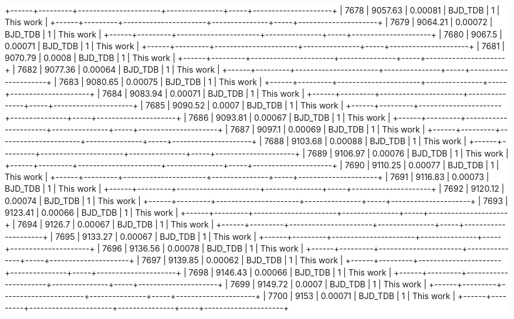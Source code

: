 +------+---------+----------------------+---------------+-----+---------------------+
| 7678 | 9057.63 |              0.00081 | BJD_TDB       | 1   | This work           |
+------+---------+----------------------+---------------+-----+---------------------+
| 7679 | 9064.21 |              0.00072 | BJD_TDB       | 1   | This work           |
+------+---------+----------------------+---------------+-----+---------------------+
| 7680 | 9067.5  |              0.00071 | BJD_TDB       | 1   | This work           |
+------+---------+----------------------+---------------+-----+---------------------+
| 7681 | 9070.79 |              0.0008  | BJD_TDB       | 1   | This work           |
+------+---------+----------------------+---------------+-----+---------------------+
| 7682 | 9077.36 |              0.00064 | BJD_TDB       | 1   | This work           |
+------+---------+----------------------+---------------+-----+---------------------+
| 7683 | 9080.65 |              0.00075 | BJD_TDB       | 1   | This work           |
+------+---------+----------------------+---------------+-----+---------------------+
| 7684 | 9083.94 |              0.00071 | BJD_TDB       | 1   | This work           |
+------+---------+----------------------+---------------+-----+---------------------+
| 7685 | 9090.52 |              0.0007  | BJD_TDB       | 1   | This work           |
+------+---------+----------------------+---------------+-----+---------------------+
| 7686 | 9093.81 |              0.00067 | BJD_TDB       | 1   | This work           |
+------+---------+----------------------+---------------+-----+---------------------+
| 7687 | 9097.1  |              0.00069 | BJD_TDB       | 1   | This work           |
+------+---------+----------------------+---------------+-----+---------------------+
| 7688 | 9103.68 |              0.00088 | BJD_TDB       | 1   | This work           |
+------+---------+----------------------+---------------+-----+---------------------+
| 7689 | 9106.97 |              0.00076 | BJD_TDB       | 1   | This work           |
+------+---------+----------------------+---------------+-----+---------------------+
| 7690 | 9110.25 |              0.00077 | BJD_TDB       | 1   | This work           |
+------+---------+----------------------+---------------+-----+---------------------+
| 7691 | 9116.83 |              0.00073 | BJD_TDB       | 1   | This work           |
+------+---------+----------------------+---------------+-----+---------------------+
| 7692 | 9120.12 |              0.00074 | BJD_TDB       | 1   | This work           |
+------+---------+----------------------+---------------+-----+---------------------+
| 7693 | 9123.41 |              0.00066 | BJD_TDB       | 1   | This work           |
+------+---------+----------------------+---------------+-----+---------------------+
| 7694 | 9126.7  |              0.00067 | BJD_TDB       | 1   | This work           |
+------+---------+----------------------+---------------+-----+---------------------+
| 7695 | 9133.27 |              0.00067 | BJD_TDB       | 1   | This work           |
+------+---------+----------------------+---------------+-----+---------------------+
| 7696 | 9136.56 |              0.00078 | BJD_TDB       | 1   | This work           |
+------+---------+----------------------+---------------+-----+---------------------+
| 7697 | 9139.85 |              0.00062 | BJD_TDB       | 1   | This work           |
+------+---------+----------------------+---------------+-----+---------------------+
| 7698 | 9146.43 |              0.00066 | BJD_TDB       | 1   | This work           |
+------+---------+----------------------+---------------+-----+---------------------+
| 7699 | 9149.72 |              0.0007  | BJD_TDB       | 1   | This work           |
+------+---------+----------------------+---------------+-----+---------------------+
| 7700 | 9153    |              0.00071 | BJD_TDB       | 1   | This work           |
+------+---------+----------------------+---------------+-----+---------------------+